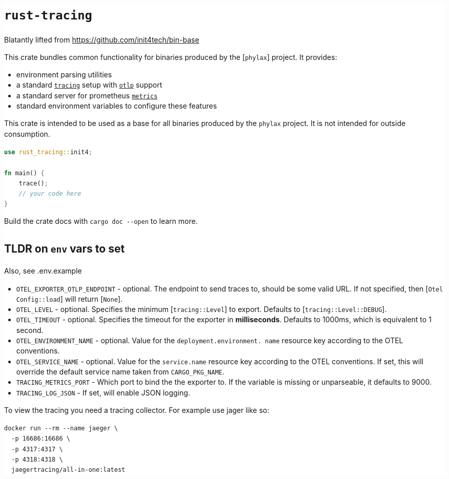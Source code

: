 # `rust-tracing`

Blatantly lifted from https://github.com/init4tech/bin-base

This crate bundles common functionality for binaries produced by the [`phylax`]
project. It provides:

- environment parsing utilities
- a standard [`tracing`] setup with [`otlp`] support
- a standard server for prometheus [`metrics`]
- standard environment variables to configure these features

This crate is intended to be used as a base for all binaries produced by the
`phylax` project. It is not intended for outside consumption.

```rust
use rust_tracing::init4;

fn main() {
    trace();
    // your code here
}

```

Build the crate docs with `cargo doc --open` to learn more.

[`init4`]: https://init4.technology
[`tracing`]: https://docs.rs/tracing/latest/tracing/
[`otlp`]: https://docs.rs/tracing-opentelemetry/latest/tracing_opentelemetry/
[`metrics`]: https://docs.rs/metrics/latest/metrics/

## TLDR on `env` vars to set

Also, see .env.example

- `OTEL_EXPORTER_OTLP_ENDPOINT` - optional. The endpoint to send traces to,
  should be some valid URL. If not specified, then [`OtelConfig::load`]
  will return [`None`].
- `OTEL_LEVEL` - optional. Specifies the minimum [`tracing::Level`] to
  export. Defaults to [`tracing::Level::DEBUG`].
- `OTEL_TIMEOUT` - optional. Specifies the timeout for the exporter in
  **milliseconds**. Defaults to 1000ms, which is equivalent to 1 second.
- `OTEL_ENVIRONMENT_NAME` - optional. Value for the `deployment.environment.
  name` resource key according to the OTEL conventions.
- `OTEL_SERVICE_NAME` - optional. Value for the `service.name` resource key
  according to the OTEL conventions. If set, this will override the default
  service name taken from `CARGO_PKG_NAME`.
- `TRACING_METRICS_PORT` - Which port to bind the the exporter to. If the variable is missing or unparseable, it defaults to 9000.
- `TRACING_LOG_JSON` - If set, will enable JSON logging.

To view the tracing you need a tracing collector. For example use jager like so:
```
docker run --rm --name jaeger \
  -p 16686:16686 \
  -p 4317:4317 \
  -p 4318:4318 \
  jaegertracing/all-in-one:latest
```
